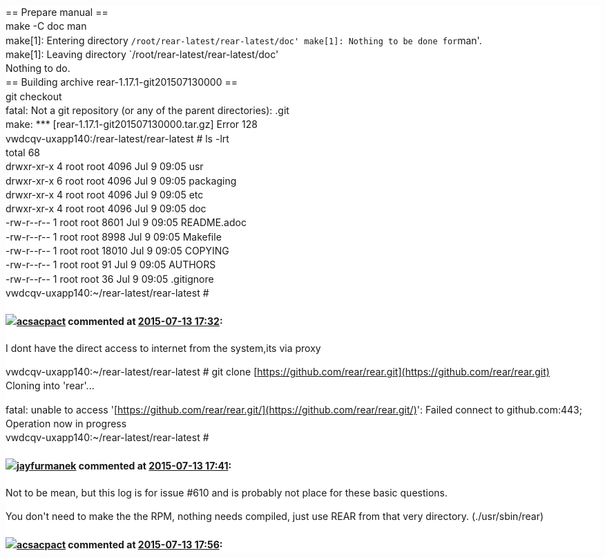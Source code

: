 == Prepare manual ==  
make -C doc man  
make\[1\]: Entering directory
`/root/rear-latest/rear-latest/doc' make[1]: Nothing to be done for`man'.  
make\[1\]: Leaving directory \`/root/rear-latest/rear-latest/doc'  
Nothing to do.  
== Building archive rear-1.17.1-git201507130000 ==  
git checkout  
fatal: Not a git repository (or any of the parent directories): .git  
make: \**\* \[rear-1.17.1-git201507130000.tar.gz\] Error 128  
vwdcqv-uxapp140:</s>/rear-latest/rear-latest \# ls -lrt  
total 68  
drwxr-xr-x 4 root root 4096 Jul 9 09:05 usr  
drwxr-xr-x 6 root root 4096 Jul 9 09:05 packaging  
drwxr-xr-x 4 root root 4096 Jul 9 09:05 etc  
drwxr-xr-x 4 root root 4096 Jul 9 09:05 doc  
-rw-r--r-- 1 root root 8601 Jul 9 09:05 README.adoc  
-rw-r--r-- 1 root root 8998 Jul 9 09:05 Makefile  
-rw-r--r-- 1 root root 18010 Jul 9 09:05 COPYING  
-rw-r--r-- 1 root root 91 Jul 9 09:05 AUTHORS  
-rw-r--r-- 1 root root 36 Jul 9 09:05 .gitignore  
vwdcqv-uxapp140:~/rear-latest/rear-latest \#

#### <img src="https://avatars.githubusercontent.com/u/13315048?v=4" width="50">[acsacpact](https://github.com/acsacpact) commented at [2015-07-13 17:32](https://github.com/rear/rear/issues/610#issuecomment-121000436):

I dont have the direct access to internet from the system,its via proxy

vwdcqv-uxapp140:~/rear-latest/rear-latest \# git clone
[https://github.com/rear/rear.git](https://github.com/rear/rear.git)  
Cloning into 'rear'...

fatal: unable to access
'[https://github.com/rear/rear.git/](https://github.com/rear/rear.git/)':
Failed connect to github.com:443; Operation now in progress  
vwdcqv-uxapp140:~/rear-latest/rear-latest \#

#### <img src="https://avatars.githubusercontent.com/u/8660918?v=4" width="50">[jayfurmanek](https://github.com/jayfurmanek) commented at [2015-07-13 17:41](https://github.com/rear/rear/issues/610#issuecomment-121002599):

Not to be mean, but this log is for issue \#610 and is probably not
place for these basic questions.

You don't need to make the the RPM, nothing needs compiled, just use
REAR from that very directory. (./usr/sbin/rear)

#### <img src="https://avatars.githubusercontent.com/u/13315048?v=4" width="50">[acsacpact](https://github.com/acsacpact) commented at [2015-07-13 17:56](https://github.com/rear/rear/issues/610#issuecomment-121005936):

